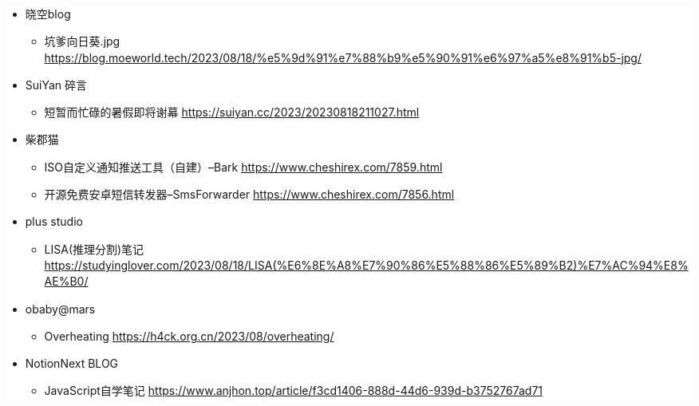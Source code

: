 - 晓空blog
  - 坑爹向日葵.jpg
https://blog.moeworld.tech/2023/08/18/%e5%9d%91%e7%88%b9%e5%90%91%e6%97%a5%e8%91%b5-jpg/

- SuiYan 碎言
  - 短暂而忙碌的暑假即将谢幕
https://suiyan.cc/2023/20230818211027.html

- 柴郡猫
  - ISO自定义通知推送工具（自建）–Bark
https://www.cheshirex.com/7859.html

  - 开源免费安卓短信转发器–SmsForwarder
https://www.cheshirex.com/7856.html

- plus studio
  - LISA(推理分割)笔记
https://studyinglover.com/2023/08/18/LISA(%E6%8E%A8%E7%90%86%E5%88%86%E5%89%B2)%E7%AC%94%E8%AE%B0/

- obaby@mars
  - Overheating
https://h4ck.org.cn/2023/08/overheating/

- NotionNext BLOG
  - JavaScript自学笔记
https://www.anjhon.top/article/f3cd1406-888d-44d6-939d-b3752767ad71

